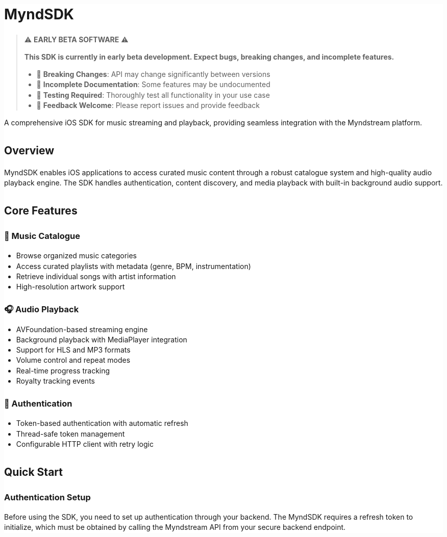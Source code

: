 # MyndSDK

> ⚠️ **EARLY BETA SOFTWARE** ⚠️
> 
> **This SDK is currently in early beta development. Expect bugs, breaking changes, and incomplete features.**
> 
> - 🔄 **Breaking Changes**: API may change significantly between versions
> - 📝 **Incomplete Documentation**: Some features may be undocumented
> - 🧪 **Testing Required**: Thoroughly test all functionality in your use case
> - 💬 **Feedback Welcome**: Please report issues and provide feedback
> 

A comprehensive iOS SDK for music streaming and playback, providing seamless integration with the Myndstream platform.

## Overview

MyndSDK enables iOS applications to access curated music content through a robust catalogue system and high-quality audio playback engine. The SDK handles authentication, content discovery, and media playback with built-in background audio support.

## Core Features

### 🎵 Music Catalogue
- Browse organized music categories
- Access curated playlists with metadata (genre, BPM, instrumentation)
- Retrieve individual songs with artist information
- High-resolution artwork support

### 🎧 Audio Playback
- AVFoundation-based streaming engine
- Background playback with MediaPlayer integration
- Support for HLS and MP3 formats
- Volume control and repeat modes
- Real-time progress tracking
- Royalty tracking events

### 🔐 Authentication
- Token-based authentication with automatic refresh
- Thread-safe token management
- Configurable HTTP client with retry logic

## Quick Start

### Authentication Setup

Before using the SDK, you need to set up authentication through your backend. The MyndSDK requires a refresh token to initialize, which must be obtained by calling the Myndstream API from your secure backend endpoint.
